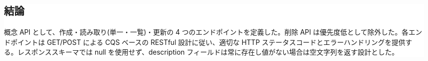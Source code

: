 

## 結論

概念 API として、作成・読み取り(単一・一覧)・更新の 4 つのエンドポイントを定義した。削除 API は優先度低として除外した。各エンドポイントは GET/POST による CQS ベースの RESTful 設計に従い、適切な HTTP ステータスコードとエラーハンドリングを提供する。レスポンススキーマでは null を使用せず、description フィールドは常に存在し値がない場合は空文字列を返す設計とした。
